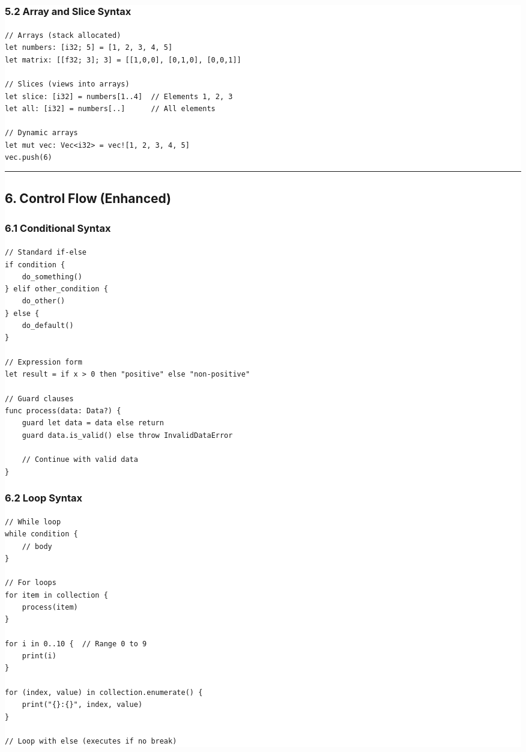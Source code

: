 ### 5.2 Array and Slice Syntax
```arc
// Arrays (stack allocated)
let numbers: [i32; 5] = [1, 2, 3, 4, 5]
let matrix: [[f32; 3]; 3] = [[1,0,0], [0,1,0], [0,0,1]]

// Slices (views into arrays)
let slice: [i32] = numbers[1..4]  // Elements 1, 2, 3
let all: [i32] = numbers[..]      // All elements

// Dynamic arrays
let mut vec: Vec<i32> = vec![1, 2, 3, 4, 5]
vec.push(6)
```

---

## 6. Control Flow (Enhanced)

### 6.1 Conditional Syntax
```arc
// Standard if-else
if condition {
    do_something()
} elif other_condition {
    do_other()
} else {
    do_default()
}

// Expression form
let result = if x > 0 then "positive" else "non-positive"

// Guard clauses
func process(data: Data?) {
    guard let data = data else return
    guard data.is_valid() else throw InvalidDataError
    
    // Continue with valid data
}
```

### 6.2 Loop Syntax
```arc
// While loop
while condition {
    // body
}

// For loops
for item in collection {
    process(item)
}

for i in 0..10 {  // Range 0 to 9
    print(i)
}

for (index, value) in collection.enumerate() {
    print("{}:{}", index, value)
}

// Loop with else (executes if no break)
```